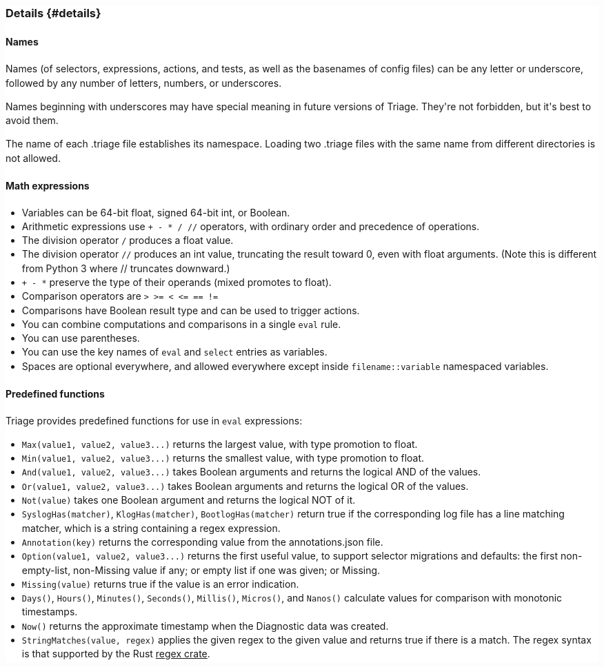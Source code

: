### Details {#details}

#### Names

Names (of selectors, expressions, actions, and tests, as well as the basenames
of config files) can be any letter or underscore, followed by any number of
letters, numbers, or underscores.

Names beginning with underscores may have special meaning in future versions of
Triage. They're not forbidden, but it's best to avoid them.

The name of each .triage file establishes its namespace. Loading two .triage
files with the same name from different directories is not allowed.

#### Math expressions

*   Variables can be 64-bit float, signed 64-bit int, or Boolean.
*   Arithmetic expressions use `+ - * / //` operators, with ordinary order and
    precedence of operations.
*   The division operator `/` produces a float value.
*   The division operator `//` produces an int value, truncating the result
    toward 0, even with float arguments. (Note this is different from Python 3
    where // truncates downward.)
*   `+ - *` preserve the type of their operands (mixed promotes to float).
*   Comparison operators are `> >= < <= == !=`
*   Comparisons have Boolean result type and can be used to trigger actions.
*   You can combine computations and comparisons in a single `eval` rule.
*   You can use parentheses.
*   You can use the key names of `eval` and `select` entries as variables.
*   Spaces are optional everywhere, and allowed everywhere except inside
    `filename::variable` namespaced variables.

#### Predefined functions

Triage provides predefined functions for use in `eval` expressions:

*   `Max(value1, value2, value3...)` returns the largest value, with type
    promotion to float.
*   `Min(value1, value2, value3...)` returns the smallest value, with type
    promotion to float.
*   `And(value1, value2, value3...)` takes Boolean arguments and returns the
    logical AND of the values.
*   `Or(value1, value2, value3...)` takes Boolean arguments and returns the
    logical OR of the values.
*   `Not(value)` takes one Boolean argument and returns the logical NOT of it.
*   `SyslogHas(matcher)`, `KlogHas(matcher)`, `BootlogHas(matcher)` return true if the
    corresponding log file has a line matching matcher, which is a string
    containing a regex expression.
*   `Annotation(key)` returns the corresponding value from the annotations.json
    file.
*   `Option(value1, value2, value3...)` returns the first useful value, to
    support selector migrations and defaults: the first non-empty-list,
    non-Missing value if any; or empty list if one was given; or Missing.
*   `Missing(value)` returns true if the value is an error indication.
*   `Days()`, `Hours()`, `Minutes()`, `Seconds()`, `Millis()`, `Micros()`,
    and `Nanos()` calculate values for comparison with monotonic timestamps.
*   `Now()` returns the approximate timestamp when the Diagnostic data was
    created.
*   `StringMatches(value, regex)` applies the given regex to the given
    value and returns true if there is a match. The regex syntax is that
    supported by the Rust [regex crate](https://docs.rs/regex/latest/regex/).
